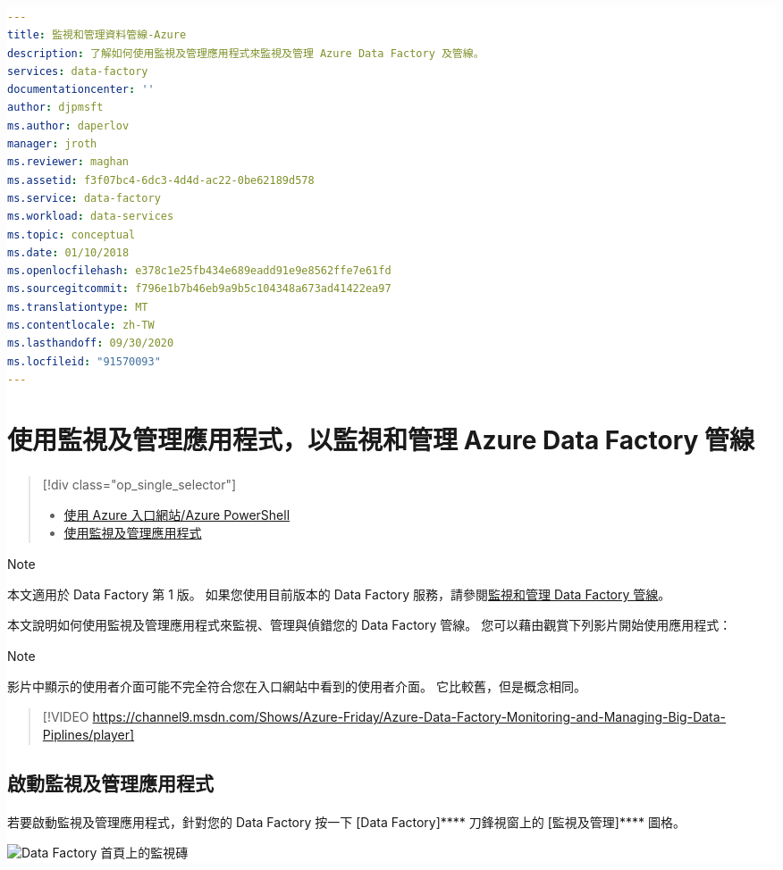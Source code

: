 ```yaml
---
title: 監視和管理資料管線-Azure
description: 了解如何使用監視及管理應用程式來監視及管理 Azure Data Factory 及管線。
services: data-factory
documentationcenter: ''
author: djpmsft
ms.author: daperlov
manager: jroth
ms.reviewer: maghan
ms.assetid: f3f07bc4-6dc3-4d4d-ac22-0be62189d578
ms.service: data-factory
ms.workload: data-services
ms.topic: conceptual
ms.date: 01/10/2018
ms.openlocfilehash: e378c1e25fb434e689eadd91e9e8562ffe7e61fd
ms.sourcegitcommit: f796e1b7b46eb9a9b5c104348a673ad41422ea97
ms.translationtype: MT
ms.contentlocale: zh-TW
ms.lasthandoff: 09/30/2020
ms.locfileid: "91570093"
---
```

# <a name="monitor-and-manage-azure-data-factory-pipelines-by-using-the-monitoring-and-management-app"></a>使用監視及管理應用程式，以監視和管理 Azure Data Factory 管線
> [!div class="op_single_selector"]
> * [使用 Azure 入口網站/Azure PowerShell](data-factory-monitor-manage-pipelines.md)
> * [使用監視及管理應用程式](data-factory-monitor-manage-app.md)
>
>

> [!NOTE]
> 本文適用於 Data Factory 第 1 版。 如果您使用目前版本的 Data Factory 服務，請參閱[監視和管理 Data Factory 管線](../monitor-visually.md)。

本文說明如何使用監視及管理應用程式來監視、管理與偵錯您的 Data Factory 管線。 您可以藉由觀賞下列影片開始使用應用程式：

> [!NOTE]
> 影片中顯示的使用者介面可能不完全符合您在入口網站中看到的使用者介面。 它比較舊，但是概念相同。 

> [!VIDEO https://channel9.msdn.com/Shows/Azure-Friday/Azure-Data-Factory-Monitoring-and-Managing-Big-Data-Piplines/player]
>

## <a name="launch-the-monitoring-and-management-app"></a>啟動監視及管理應用程式
若要啟動監視及管理應用程式，針對您的 Data Factory 按一下 [Data Factory]**** 刀鋒視窗上的 [監視及管理]**** 圖格。

![Data Factory 首頁上的監視磚](./media/data-factory-monitor-manage-app/MonitoringAppTile.png)
